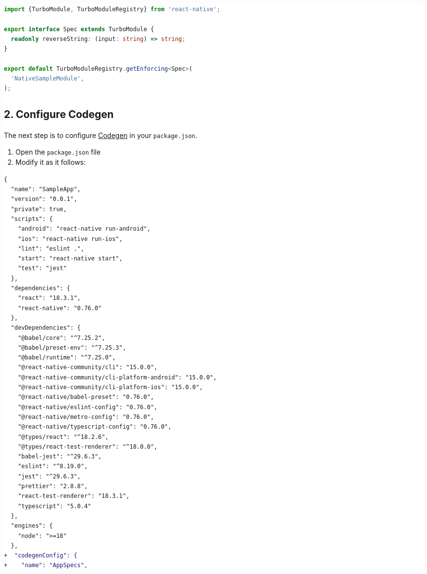</TabItem>
<TabItem value="typescript">

```ts
import {TurboModule, TurboModuleRegistry} from 'react-native';

export interface Spec extends TurboModule {
  readonly reverseString: (input: string) => string;
}

export default TurboModuleRegistry.getEnforcing<Spec>(
  'NativeSampleModule',
);
```

</TabItem>
</Tabs>

## 2. Configure Codegen

The next step is to configure [Codegen](what-is-codegen.md) in your `package.json`.

1. Open the `package.json` file
2. Modify it as it follows:

```diff
{
  "name": "SampleApp",
  "version": "0.0.1",
  "private": true,
  "scripts": {
    "android": "react-native run-android",
    "ios": "react-native run-ios",
    "lint": "eslint .",
    "start": "react-native start",
    "test": "jest"
  },
  "dependencies": {
    "react": "18.3.1",
    "react-native": "0.76.0"
  },
  "devDependencies": {
    "@babel/core": "^7.25.2",
    "@babel/preset-env": "^7.25.3",
    "@babel/runtime": "^7.25.0",
    "@react-native-community/cli": "15.0.0",
    "@react-native-community/cli-platform-android": "15.0.0",
    "@react-native-community/cli-platform-ios": "15.0.0",
    "@react-native/babel-preset": "0.76.0",
    "@react-native/eslint-config": "0.76.0",
    "@react-native/metro-config": "0.76.0",
    "@react-native/typescript-config": "0.76.0",
    "@types/react": "^18.2.6",
    "@types/react-test-renderer": "^18.0.0",
    "babel-jest": "^29.6.3",
    "eslint": "^8.19.0",
    "jest": "^29.6.3",
    "prettier": "2.8.8",
    "react-test-renderer": "18.3.1",
    "typescript": "5.0.4"
  },
  "engines": {
    "node": ">=18"
  },
+  "codegenConfig": {
+    "name": "AppSpecs",
```